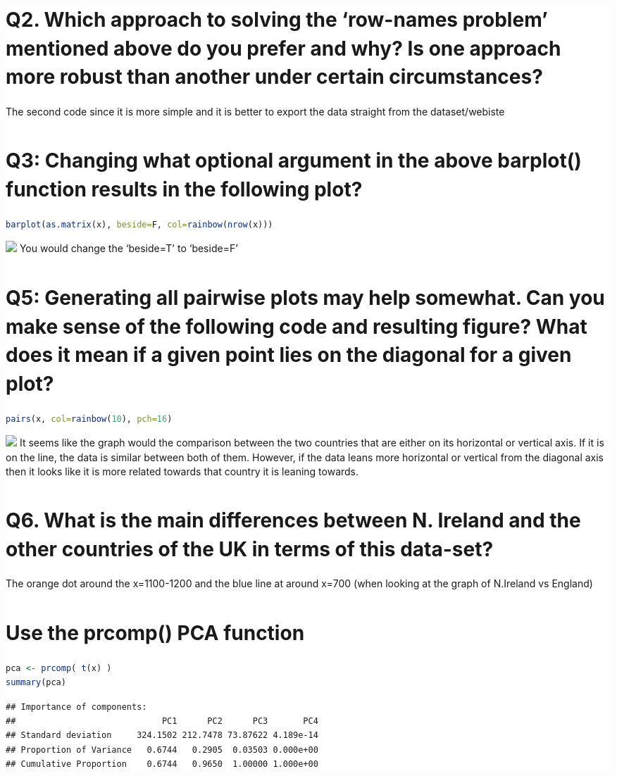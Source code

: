 # Q2. Which approach to solving the ‘row-names problem’ mentioned above do you prefer and why? Is one approach more robust than another under certain circumstances?

The second code since it is more simple and it is better to export the
data straight from the dataset/webiste

# Q3: Changing what optional argument in the above barplot() function results in the following plot?

``` r
barplot(as.matrix(x), beside=F, col=rainbow(nrow(x)))
```

![](Lab07_files/figure-gfm/unnamed-chunk-18-1.png) You would
change the ‘beside=T’ to ‘beside=F’

# Q5: Generating all pairwise plots may help somewhat. Can you make sense of the following code and resulting figure? What does it mean if a given point lies on the diagonal for a given plot?

``` r
pairs(x, col=rainbow(10), pch=16)
```

![](Lab07_files/figure-gfm/unnamed-chunk-19-1.png) It seems like
the graph would the comparison between the two countries that are either
on its horizontal or vertical axis. If it is on the line, the data is
similar between both of them. However, if the data leans more horizontal
or vertical from the diagonal axis then it looks like it is more related
towards that country it is leaning towards.

# Q6. What is the main differences between N. Ireland and the other countries of the UK in terms of this data-set?

The orange dot around the x=1100-1200 and the blue line at around x=700
(when looking at the graph of N.Ireland vs England)

# Use the prcomp() PCA function

``` r
pca <- prcomp( t(x) )
summary(pca)
```

    ## Importance of components:
    ##                             PC1      PC2      PC3       PC4
    ## Standard deviation     324.1502 212.7478 73.87622 4.189e-14
    ## Proportion of Variance   0.6744   0.2905  0.03503 0.000e+00
    ## Cumulative Proportion    0.6744   0.9650  1.00000 1.000e+00
